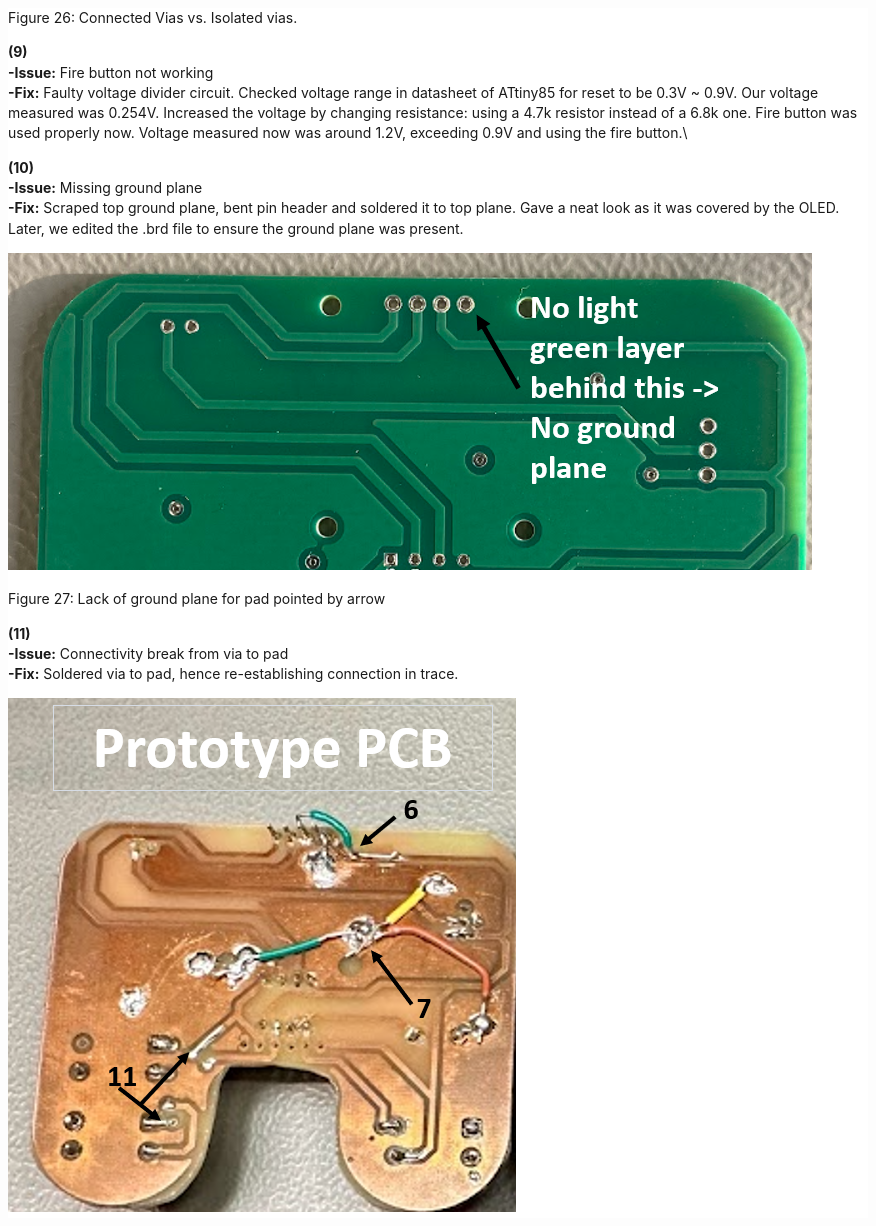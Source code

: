 Figure 26: Connected Vias vs. Isolated vias.

**(9)**\
**-Issue:** Fire button not working\
**-Fix:** Faulty voltage divider circuit. Checked voltage range in datasheet of ATtiny85 for reset to be 0.3V ~ 0.9V. Our voltage measured was 0.254V. Increased the voltage by changing resistance: using a 4.7k resistor instead of a 6.8k one. Fire button was used properly now. Voltage measured now was around 1.2V, exceeding 0.9V and using the fire button.\

**(10)**\
**-Issue:** Missing ground plane\
**-Fix:** Scraped top ground plane, bent pin header and soldered it to top plane. Gave a neat look as it was covered by the OLED. Later, we edited the .brd file to ensure the ground plane was present.

![This shows the absence of ground plane for this pad](img/No_GND_troubleshoot.png)

Figure 27: Lack of ground plane for pad pointed by arrow
 
**(11)**\
**-Issue:** Connectivity break from via to pad\
**-Fix:** Soldered via to pad, hence re-establishing connection in trace.

![This is an image showing a picture of the Prototype PCB with arrows labeled according to their problem number](img/Proto_prob.png)